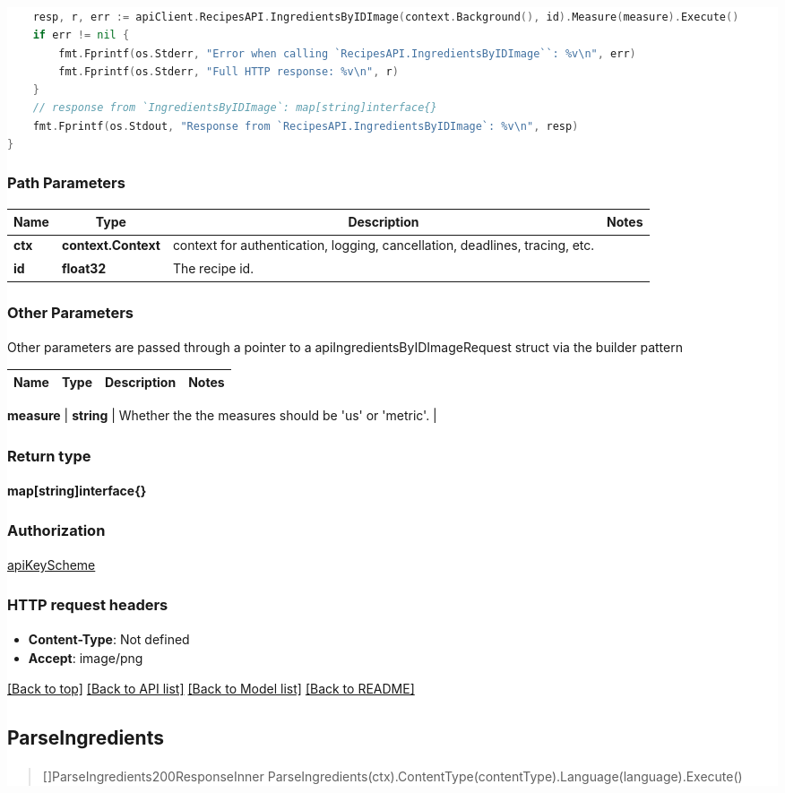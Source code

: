 ```go
	resp, r, err := apiClient.RecipesAPI.IngredientsByIDImage(context.Background(), id).Measure(measure).Execute()
	if err != nil {
		fmt.Fprintf(os.Stderr, "Error when calling `RecipesAPI.IngredientsByIDImage``: %v\n", err)
		fmt.Fprintf(os.Stderr, "Full HTTP response: %v\n", r)
	}
	// response from `IngredientsByIDImage`: map[string]interface{}
	fmt.Fprintf(os.Stdout, "Response from `RecipesAPI.IngredientsByIDImage`: %v\n", resp)
}
```

### Path Parameters


Name | Type | Description  | Notes
------------- | ------------- | ------------- | -------------
**ctx** | **context.Context** | context for authentication, logging, cancellation, deadlines, tracing, etc.
**id** | **float32** | The recipe id. | 

### Other Parameters

Other parameters are passed through a pointer to a apiIngredientsByIDImageRequest struct via the builder pattern


Name | Type | Description  | Notes
------------- | ------------- | ------------- | -------------

 **measure** | **string** | Whether the the measures should be &#39;us&#39; or &#39;metric&#39;. | 

### Return type

**map[string]interface{}**

### Authorization

[apiKeyScheme](../README.md#apiKeyScheme)

### HTTP request headers

- **Content-Type**: Not defined
- **Accept**: image/png

[[Back to top]](#) [[Back to API list]](../README.md#documentation-for-api-endpoints)
[[Back to Model list]](../README.md#documentation-for-models)
[[Back to README]](../README.md)


## ParseIngredients

> []ParseIngredients200ResponseInner ParseIngredients(ctx).ContentType(contentType).Language(language).Execute()
